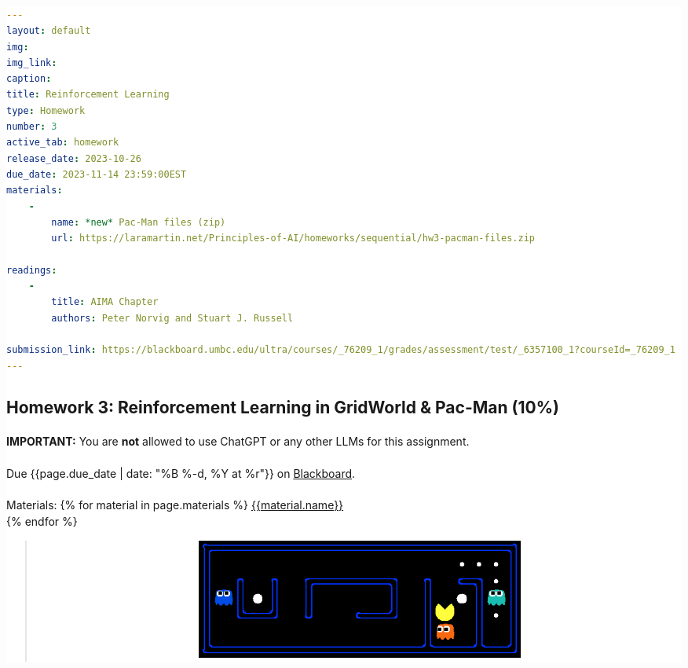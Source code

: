 ```yaml
---
layout: default
img: 
img_link: 
caption: 
title: Reinforcement Learning
type: Homework
number: 3
active_tab: homework
release_date: 2023-10-26
due_date: 2023-11-14 23:59:00EST
materials:
    - 
        name: *new* Pac-Man files (zip)
        url: https://laramartin.net/Principles-of-AI/homeworks/sequential/hw3-pacman-files.zip

readings:
    -
        title: AIMA Chapter 
        authors: Peter Norvig and Stuart J. Russell

submission_link: https://blackboard.umbc.edu/ultra/courses/_76209_1/grades/assessment/test/_6357100_1?courseId=_76209_1
---
```


<h2>Homework 3: Reinforcement Learning in GridWorld & Pac-Man (10%)</h2>

<div class="alert alert-warning" markdown="1">
<b>IMPORTANT:</b> You are <b>not</b> allowed to use ChatGPT or any other LLMs for this assignment.<br><br>
Due {{page.due_date | date: "%B %-d, %Y at %r"}}
on <a href="{{page.submission_link}}">Blackboard</a>.<br><br>
Materials: 
{% for material in page.materials %}
<a href="{{material.url}}">{{material.name}}</a><br>
{% endfor %}

</div>

<blockquote>
    <center>
      <img src="capsule.png" width="50%"/>
    </center>
      <p><cite></cite></p>
</blockquote>
